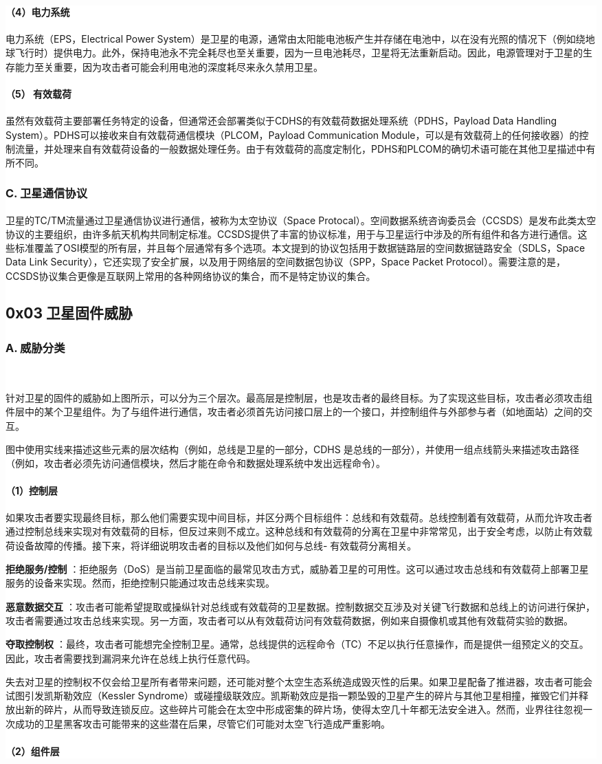 ####  **（4）电力系统**

电力系统（EPS，Electrical Power
System）是卫星的电源，通常由太阳能电池板产生并存储在电池中，以在没有光照的情况下（例如绕地球飞行时）提供电力。此外，保持电池永不完全耗尽也至关重要，因为一旦电池耗尽，卫星将无法重新启动。因此，电源管理对于卫星的生存能力至关重要，因为攻击者可能会利用电池的深度耗尽来永久禁用卫星。

####  **（5） 有效载荷**

虽然有效载荷主要部署任务特定的设备，但通常还会部署类似于CDHS的有效载荷数据处理系统（PDHS，Payload Data Handling
System）。PDHS可以接收来自有效载荷通信模块（PLCOM，Payload Communication
Module，可以是有效载荷上的任何接收器）的控制流量，并处理来自有效载荷设备的一般数据处理任务。由于有效载荷的高度定制化，PDHS和PLCOM的确切术语可能在其他卫星描述中有所不同。

###  **C. 卫星通信协议**

卫星的TC/TM流量通过卫星通信协议进行通信，被称为太空协议（Space
Protocal）。空间数据系统咨询委员会（CCSDS）是发布此类太空协议的主要组织，由许多航天机构共同制定标准。CCSDS提供了丰富的协议标准，用于与卫星运行中涉及的所有组件和各方进行通信。这些标准覆盖了OSI模型的所有层，并且每个层通常有多个选项。本文提到的协议包括用于数据链路层的空间数据链路安全（SDLS，Space
Data Link Security），它还实现了安全扩展，以及用于网络层的空间数据包协议（SPP，Space Packet
Protocol）。需要注意的是，CCSDS协议集合更像是互联网上常用的各种网络协议的集合，而不是特定协议的集合。

##  **0x03 卫星固件威胁**

###  **A. 威胁分类**

![]()

针对卫星的固件的威胁如上图所示，可以分为三个层次。最高层是控制层，也是攻击者的最终目标。为了实现这些目标，攻击者必须攻击组件层中的某个卫星组件。为了与组件进行通信，攻击者必须首先访问接口层上的一个接口，并控制组件与外部参与者（如地面站）之间的交互。

图中使用实线来描述这些元素的层次结构（例如，总线是卫星的一部分，CDHS
是总线的一部分），并使用一组点线箭头来描述攻击路径（例如，攻击者必须先访问通信模块，然后才能在命令和数据处理系统中发出远程命令）。

####  **（1）控制层**

如果攻击者要实现最终目标，那么他们需要实现中间目标，并区分两个目标组件：总线和有效载荷。总线控制着有效载荷，从而允许攻击者通过控制总线来实现对有效载荷的目标，但反过来则不成立。这种总线和有效载荷的分离在卫星中非常常见，出于安全考虑，以防止有效载荷设备故障的传播。接下来，将详细说明攻击者的目标以及他们如何与总线-
有效载荷分离相关。

 **拒绝服务/控制**
：拒绝服务（DoS）是当前卫星面临的最常见攻击方式，威胁着卫星的可用性。这可以通过攻击总线和有效载荷上部署卫星服务的设备来实现。然而，拒绝控制只能通过攻击总线来实现。

 **恶意数据交互**
：攻击者可能希望提取或操纵针对总线或有效载荷的卫星数据。控制数据交互涉及对关键飞行数据和总线上的访问进行保护，攻击者需要通过攻击总线来实现。另一方面，攻击者可以从有效载荷访问有效载荷数据，例如来自摄像机或其他有效载荷实验的数据。

 **夺取控制权**
：最终，攻击者可能想完全控制卫星。通常，总线提供的远程命令（TC）不足以执行任意操作，而是提供一组预定义的交互。因此，攻击者需要找到漏洞来允许在总线上执行任意代码。

失去对卫星的控制权不仅会给卫星所有者带来问题，还可能对整个太空生态系统造成毁灭性的后果。如果卫星配备了推进器，攻击者可能会试图引发凯斯勒效应（Kessler
Syndrome）或碰撞级联效应。凯斯勒效应是指一颗坠毁的卫星产生的碎片与其他卫星相撞，摧毁它们并释放出新的碎片，从而导致连锁反应。这些碎片可能会在太空中形成密集的碎片场，使得太空几十年都无法安全进入。然而，业界往往忽视一次成功的卫星黑客攻击可能带来的这些潜在后果，尽管它们可能对太空飞行造成严重影响。

####  **（2）组件层**
